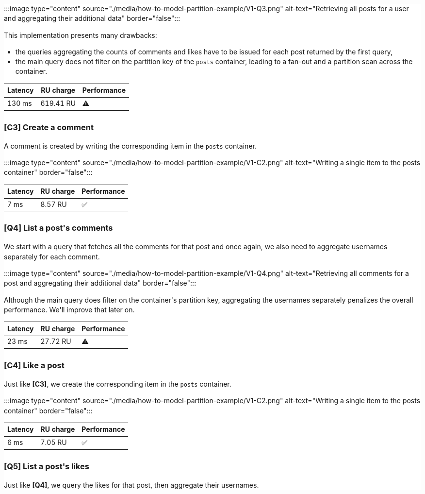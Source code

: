 :::image type="content" source="./media/how-to-model-partition-example/V1-Q3.png" alt-text="Retrieving all posts for a user and aggregating their additional data" border="false":::

This implementation presents many drawbacks:

- the queries aggregating the counts of comments and likes have to be issued for each post returned by the first query,
- the main query does not filter on the partition key of the `posts` container, leading to a fan-out and a partition scan across the container.

| **Latency** | **RU charge** | **Performance** |
| --- | --- | --- |
| 130 ms | 619.41 RU | ⚠ |

### [C3] Create a comment

A comment is created by writing the corresponding item in the `posts` container.

:::image type="content" source="./media/how-to-model-partition-example/V1-C2.png" alt-text="Writing a single item to the posts container" border="false":::

| **Latency** | **RU charge** | **Performance** |
| --- | --- | --- |
| 7 ms | 8.57 RU | ✅ |

### [Q4] List a post's comments

We start with a query that fetches all the comments for that post and once again, we also need to aggregate usernames separately for each comment.

:::image type="content" source="./media/how-to-model-partition-example/V1-Q4.png" alt-text="Retrieving all comments for a post and aggregating their additional data" border="false":::

Although the main query does filter on the container's partition key, aggregating the usernames separately penalizes the overall performance. We'll improve that later on.

| **Latency** | **RU charge** | **Performance** |
| --- | --- | --- |
| 23 ms | 27.72 RU | ⚠ |

### [C4] Like a post

Just like **[C3]**, we create the corresponding item in the `posts` container.

:::image type="content" source="./media/how-to-model-partition-example/V1-C2.png" alt-text="Writing a single item to the posts container" border="false":::

| **Latency** | **RU charge** | **Performance** |
| --- | --- | --- |
| 6 ms | 7.05 RU | ✅ |

### [Q5] List a post's likes

Just like **[Q4]**, we query the likes for that post, then aggregate their usernames.
